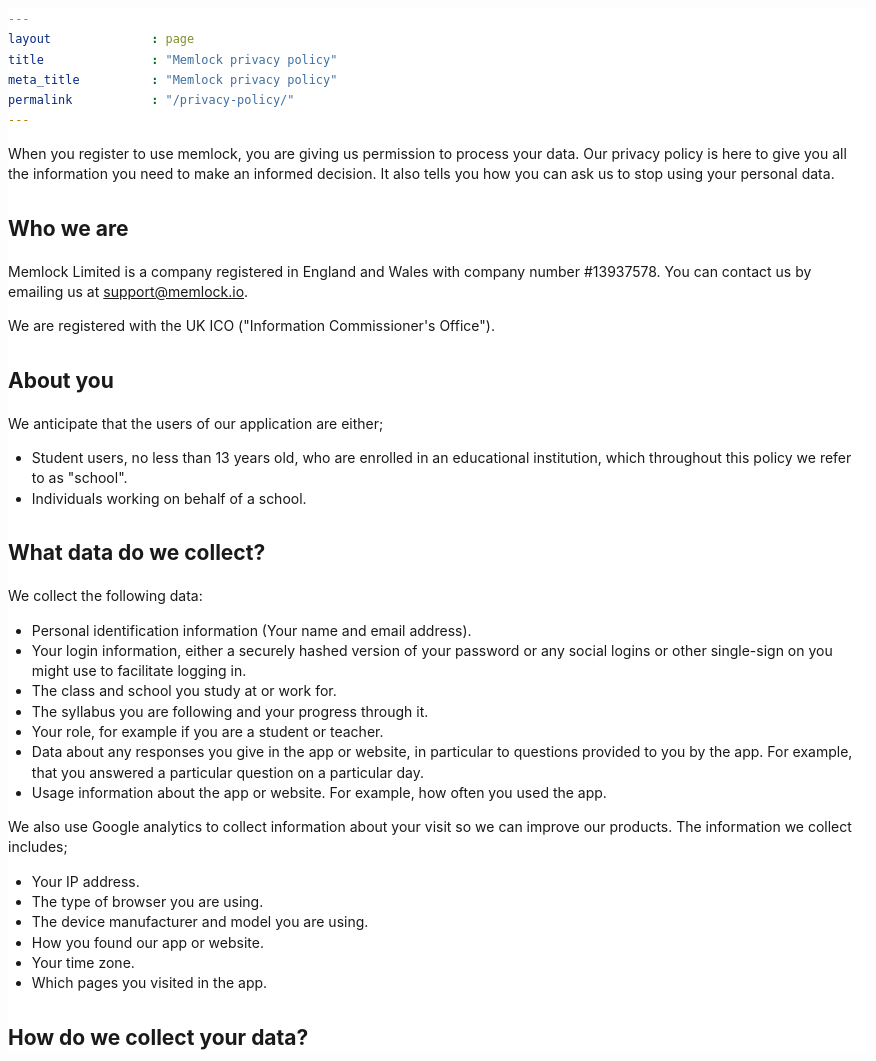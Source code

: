 ```yaml
---
layout              : page
title               : "Memlock privacy policy"
meta_title          : "Memlock privacy policy"
permalink           : "/privacy-policy/"
---
```


When you register to use memlock, you are giving us permission to process your data. Our privacy policy is here to give you all the information you need to make an informed decision. It also tells you how you can ask us to stop using your personal data.

## Who we are

Memlock Limited is a company registered in England and Wales with company number #13937578. You can contact us by emailing us at support@memlock.io.

We are registered with the UK ICO ("Information Commissioner's Office").

## About you

We anticipate that the users of our application are either;
 * Student users, no less than 13 years old, who are enrolled in an educational institution, which throughout this policy we refer to as "school".
 * Individuals working on behalf of a school.

## What data do we collect?

We collect the following data:

 * Personal identification information (Your name and email address).
 * Your login information, either a securely hashed version of your password or any social logins or other single-sign on you might use to facilitate logging in.
 * The class and school you study at or work for.
 * The syllabus you are following and your progress through it.
 * Your role, for example if you are a student or teacher.
 * Data about any responses you give in the app or website, in particular to questions provided to you by the app. For example, that you answered a particular question on a particular day.
 * Usage information about the app or website. For example, how often you used the app.

We also use Google analytics to collect information about your visit so we can improve our products. The information we collect includes;

 * Your IP address.
 * The type of browser you are using.
 * The device manufacturer and model you are using.
 * How you found our app or website.
 * Your time zone.
 * Which pages you visited in the app.

## How do we collect your data?
